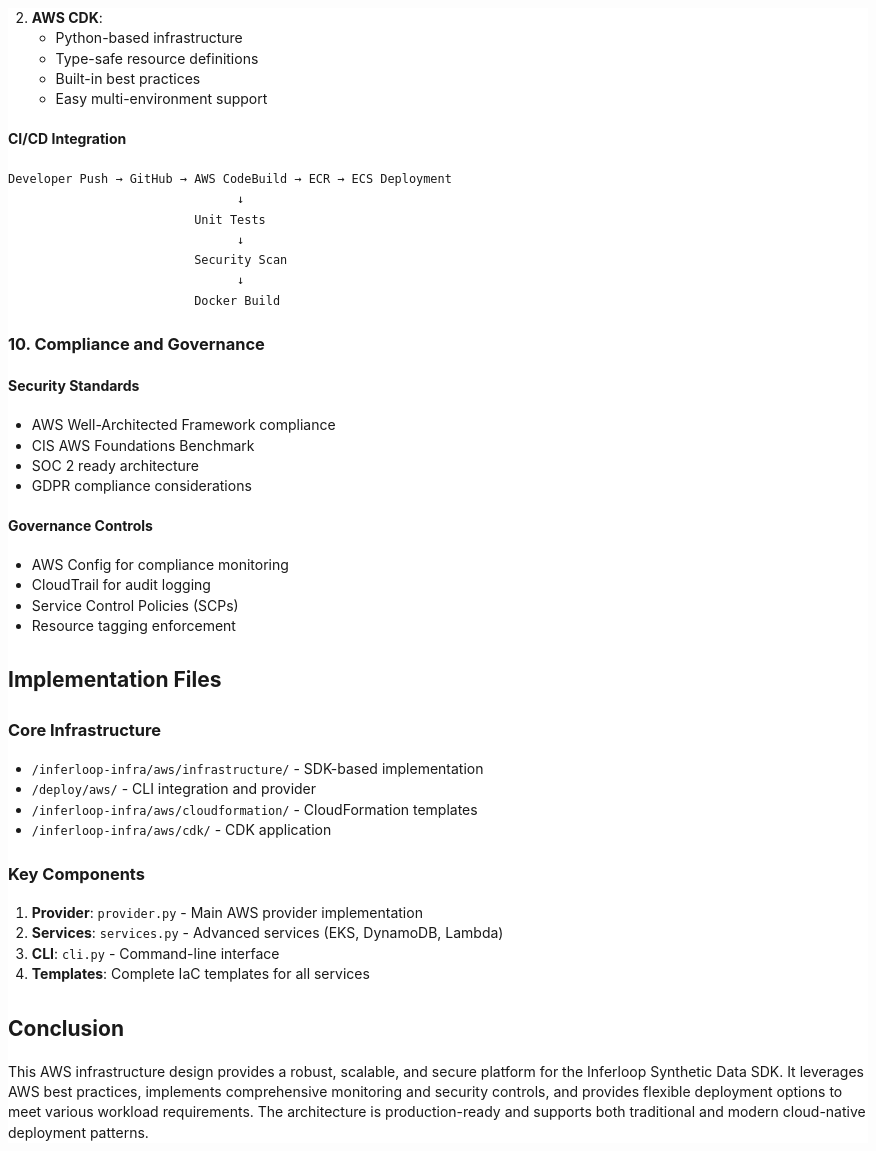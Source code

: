 2. **AWS CDK**:
   - Python-based infrastructure
   - Type-safe resource definitions
   - Built-in best practices
   - Easy multi-environment support

#### **CI/CD Integration**
```
Developer Push → GitHub → AWS CodeBuild → ECR → ECS Deployment
                                ↓
                          Unit Tests
                                ↓
                          Security Scan
                                ↓
                          Docker Build
```

### 10. Compliance and Governance

#### **Security Standards**
- AWS Well-Architected Framework compliance
- CIS AWS Foundations Benchmark
- SOC 2 ready architecture
- GDPR compliance considerations

#### **Governance Controls**
- AWS Config for compliance monitoring
- CloudTrail for audit logging
- Service Control Policies (SCPs)
- Resource tagging enforcement

## Implementation Files

### Core Infrastructure
- `/inferloop-infra/aws/infrastructure/` - SDK-based implementation
- `/deploy/aws/` - CLI integration and provider
- `/inferloop-infra/aws/cloudformation/` - CloudFormation templates
- `/inferloop-infra/aws/cdk/` - CDK application

### Key Components
1. **Provider**: `provider.py` - Main AWS provider implementation
2. **Services**: `services.py` - Advanced services (EKS, DynamoDB, Lambda)
3. **CLI**: `cli.py` - Command-line interface
4. **Templates**: Complete IaC templates for all services

## Conclusion

This AWS infrastructure design provides a robust, scalable, and secure platform for the Inferloop Synthetic Data SDK. It leverages AWS best practices, implements comprehensive monitoring and security controls, and provides flexible deployment options to meet various workload requirements. The architecture is production-ready and supports both traditional and modern cloud-native deployment patterns.